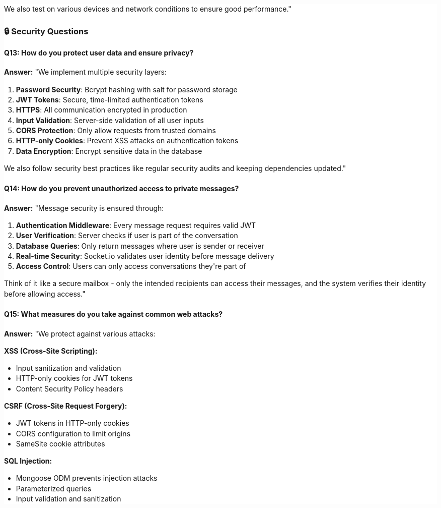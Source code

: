We also test on various devices and network conditions to ensure good performance."

### **🔒 Security Questions**

#### **Q13: How do you protect user data and ensure privacy?**

**Answer:**
"We implement multiple security layers:

1. **Password Security**: Bcrypt hashing with salt for password storage
2. **JWT Tokens**: Secure, time-limited authentication tokens
3. **HTTPS**: All communication encrypted in production
4. **Input Validation**: Server-side validation of all user inputs
5. **CORS Protection**: Only allow requests from trusted domains
6. **HTTP-only Cookies**: Prevent XSS attacks on authentication tokens
7. **Data Encryption**: Encrypt sensitive data in the database

We also follow security best practices like regular security audits and keeping dependencies updated."

#### **Q14: How do you prevent unauthorized access to private messages?**

**Answer:**
"Message security is ensured through:

1. **Authentication Middleware**: Every message request requires valid JWT
2. **User Verification**: Server checks if user is part of the conversation
3. **Database Queries**: Only return messages where user is sender or receiver
4. **Real-time Security**: Socket.io validates user identity before message delivery
5. **Access Control**: Users can only access conversations they're part of

Think of it like a secure mailbox - only the intended recipients can access their messages, and the system verifies their identity before allowing access."

#### **Q15: What measures do you take against common web attacks?**

**Answer:**
"We protect against various attacks:

**XSS (Cross-Site Scripting):**
- Input sanitization and validation
- HTTP-only cookies for JWT tokens
- Content Security Policy headers

**CSRF (Cross-Site Request Forgery):**
- JWT tokens in HTTP-only cookies
- CORS configuration to limit origins
- SameSite cookie attributes

**SQL Injection:**
- Mongoose ODM prevents injection attacks
- Parameterized queries
- Input validation and sanitization
